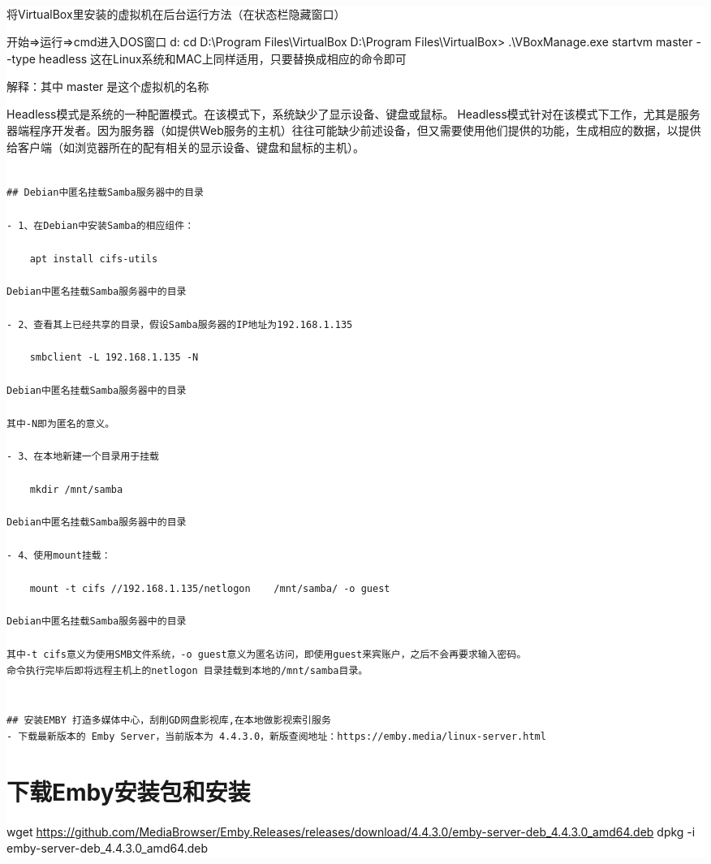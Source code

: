 将VirtualBox里安装的虚拟机在后台运行方法（在状态栏隐藏窗口）

开始=>运行=>cmd进入DOS窗口
d:
cd  D:\Program Files\VirtualBox
D:\Program Files\VirtualBox> .\VBoxManage.exe  startvm  master --type headless
这在Linux系统和MAC上同样适用，只要替换成相应的命令即可

 

解释：其中 master 是这个虚拟机的名称

Headless模式是系统的一种配置模式。在该模式下，系统缺少了显示设备、键盘或鼠标。
Headless模式针对在该模式下工作，尤其是服务器端程序开发者。因为服务器（如提供Web服务的主机）往往可能缺少前述设备，但又需要使用他们提供的功能，生成相应的数据，以提供给客户端（如浏览器所在的配有相关的显示设备、键盘和鼠标的主机）。
```

## Debian中匿名挂载Samba服务器中的目录

- 1、在Debian中安装Samba的相应组件：

	apt install cifs-utils

Debian中匿名挂载Samba服务器中的目录

- 2、查看其上已经共享的目录，假设Samba服务器的IP地址为192.168.1.135

	smbclient -L 192.168.1.135 -N

Debian中匿名挂载Samba服务器中的目录

其中-N即为匿名的意义。

- 3、在本地新建一个目录用于挂载

	mkdir /mnt/samba 

Debian中匿名挂载Samba服务器中的目录

- 4、使用mount挂载：

	mount -t cifs //192.168.1.135/netlogon    /mnt/samba/ -o guest

Debian中匿名挂载Samba服务器中的目录

其中-t cifs意义为使用SMB文件系统，-o guest意义为匿名访问，即使用guest来宾账户，之后不会再要求输入密码。
命令执行完毕后即将远程主机上的netlogon 目录挂载到本地的/mnt/samba目录。


## 安装EMBY 打造多媒体中心，刮削GD网盘影视库,在本地做影视索引服务
- 下载最新版本的 Emby Server，当前版本为 4.4.3.0，新版查阅地址：https://emby.media/linux-server.html

```
# 下载Emby安装包和安装
wget https://github.com/MediaBrowser/Emby.Releases/releases/download/4.4.3.0/emby-server-deb_4.4.3.0_amd64.deb
dpkg -i emby-server-deb_4.4.3.0_amd64.deb
